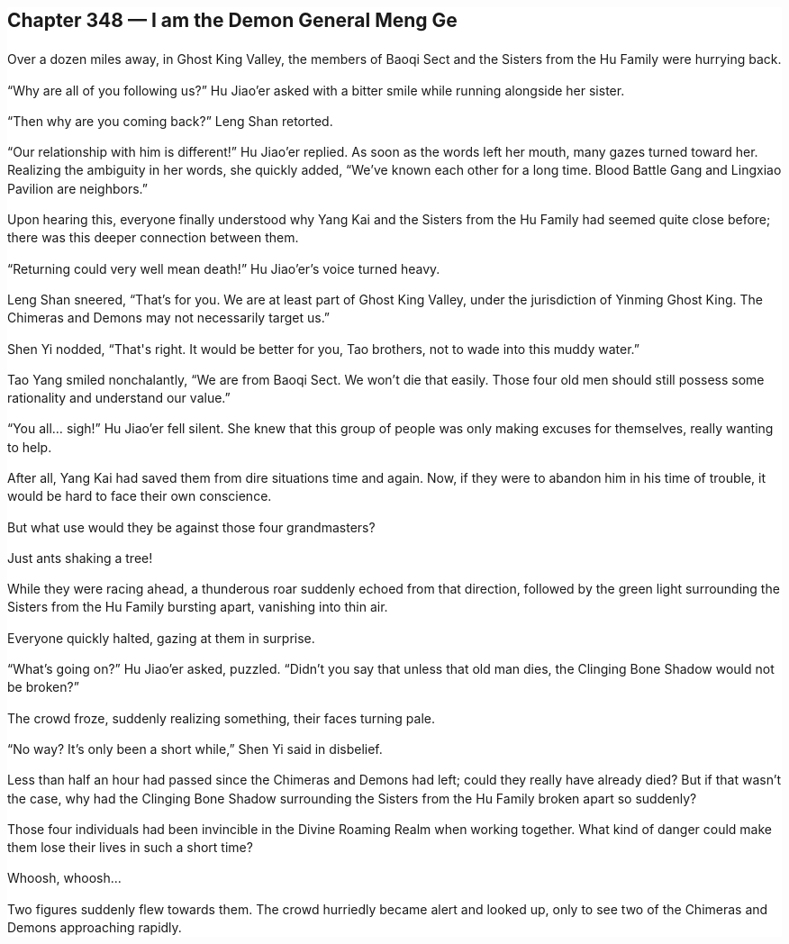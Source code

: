 ## Chapter 348 — I am the Demon General Meng Ge

Over a dozen miles away, in Ghost King Valley, the members of Baoqi Sect and the Sisters from the Hu Family were hurrying back.

“Why are all of you following us?” Hu Jiao’er asked with a bitter smile while running alongside her sister.

“Then why are you coming back?” Leng Shan retorted.

“Our relationship with him is different!” Hu Jiao’er replied. As soon as the words left her mouth, many gazes turned toward her. Realizing the ambiguity in her words, she quickly added, “We’ve known each other for a long time. Blood Battle Gang and Lingxiao Pavilion are neighbors.”

Upon hearing this, everyone finally understood why Yang Kai and the Sisters from the Hu Family had seemed quite close before; there was this deeper connection between them.

“Returning could very well mean death!” Hu Jiao’er’s voice turned heavy.

Leng Shan sneered, “That’s for you. We are at least part of Ghost King Valley, under the jurisdiction of Yinming Ghost King. The Chimeras and Demons may not necessarily target us.”

Shen Yi nodded, “That's right. It would be better for you, Tao brothers, not to wade into this muddy water.”

Tao Yang smiled nonchalantly, “We are from Baoqi Sect. We won’t die that easily. Those four old men should still possess some rationality and understand our value.”

“You all… sigh!” Hu Jiao’er fell silent. She knew that this group of people was only making excuses for themselves, really wanting to help.

After all, Yang Kai had saved them from dire situations time and again. Now, if they were to abandon him in his time of trouble, it would be hard to face their own conscience.

But what use would they be against those four grandmasters?

Just ants shaking a tree!

While they were racing ahead, a thunderous roar suddenly echoed from that direction, followed by the green light surrounding the Sisters from the Hu Family bursting apart, vanishing into thin air.

Everyone quickly halted, gazing at them in surprise.

“What’s going on?” Hu Jiao’er asked, puzzled. “Didn’t you say that unless that old man dies, the Clinging Bone Shadow would not be broken?”

The crowd froze, suddenly realizing something, their faces turning pale.

“No way? It’s only been a short while,” Shen Yi said in disbelief.

Less than half an hour had passed since the Chimeras and Demons had left; could they really have already died? But if that wasn’t the case, why had the Clinging Bone Shadow surrounding the Sisters from the Hu Family broken apart so suddenly?

Those four individuals had been invincible in the Divine Roaming Realm when working together. What kind of danger could make them lose their lives in such a short time?

Whoosh, whoosh...

Two figures suddenly flew towards them. The crowd hurriedly became alert and looked up, only to see two of the Chimeras and Demons approaching rapidly.
